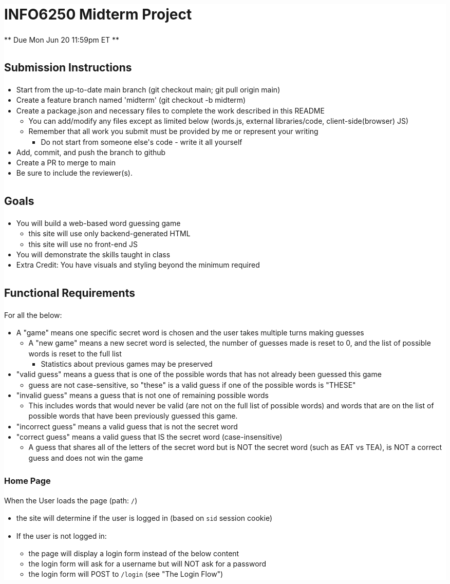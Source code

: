 # INFO6250 Midterm Project

** Due Mon Jun 20 11:59pm ET **

## Submission Instructions

- Start from the up-to-date main branch (git checkout main; git pull origin main)
- Create a feature branch named 'midterm' (git checkout -b midterm)
- Create a package.json and necessary files to complete the work described in this README
  - You can add/modify any files except as limited below (words.js, external libraries/code, client-side(browser) JS)
  - Remember that all work you submit must be provided by me or represent your writing
    - Do not start from someone else's code - write it all yourself
- Add, commit, and push the branch to github
- Create a PR to merge to main
- Be sure to include the reviewer(s).

## Goals

- You will build a web-based word guessing game
  - this site will use only backend-generated HTML
  - this site will use no front-end JS
- You will demonstrate the skills taught in class
- Extra Credit: You have visuals and styling beyond the minimum required

## Functional Requirements

For all the below: 
- A "game" means one specific secret word is chosen and the user takes multiple turns making guesses
  - A "new game" means a new secret word is selected, the number of guesses made is reset to 0, and the list of possible words is reset to the full list
    - Statistics about previous games may be preserved
- "valid guess" means a guess that is one of the possible words that has not already been guessed this game
  - guess are not case-sensitive, so "these" is a valid guess if one of the possible words is "THESE"
- "invalid guess" means a guess that is not one of remaining possible words
  - This includes words that would never be valid (are not on the full list of possible words) and words that are on the list of possible words that have been previously guessed this game.
- "incorrect guess" means a valid guess that is not the secret word
- "correct guess" means a valid guess that IS the secret word (case-insensitive)
  - A guess that shares all of the letters of the secret word but is NOT the secret word (such as EAT vs TEA), is NOT a correct guess and does not win the game

### Home Page

When the User loads the page (path: `/`)
- the site will determine if the user is logged in (based on `sid` session cookie)

- If the user is not logged in:
  - the page will display a login form instead of the below content
  - the login form will ask for a username but will NOT ask for a password
  - the login form will POST to `/login` (see "The Login Flow")

